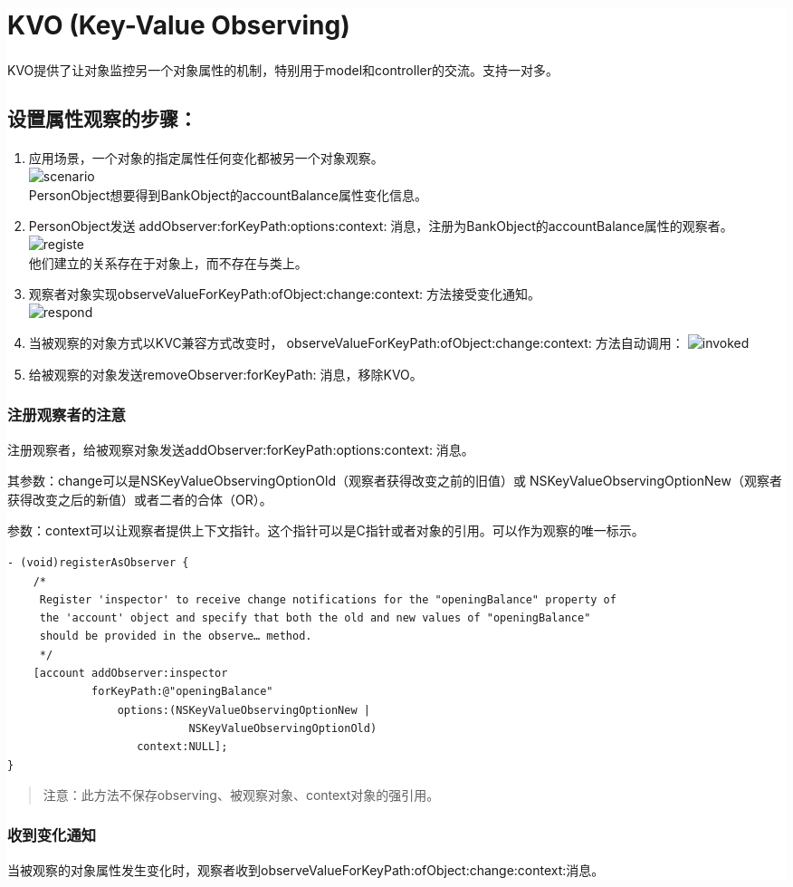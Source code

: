 # KVO (Key-Value Observing)

KVO提供了让对象监控另一个对象属性的机制，特别用于model和controller的交流。支持一对多。

## 设置属性观察的步骤：

1. 应用场景，一个对象的指定属性任何变化都被另一个对象观察。  
![scenario](https://developer.apple.com/library/mac/documentation/Cocoa/Conceptual/KeyValueObserving/Art/kvo_objects.jpg)  
PersonObject想要得到BankObject的accountBalance属性变化信息。  

2. PersonObject发送 addObserver:forKeyPath:options:context: 消息，注册为BankObject的accountBalance属性的观察者。   
![registe](https://developer.apple.com/library/mac/documentation/Cocoa/Conceptual/KeyValueObserving/Art/kvo_objects_connection.jpg)  
他们建立的关系存在于对象上，而不存在与类上。

3. 观察者对象实现observeValueForKeyPath:ofObject:change:context: 方法接受变化通知。  
![respond](https://developer.apple.com/library/mac/documentation/Cocoa/Conceptual/KeyValueObserving/Art/kvo_objects_implementation.jpg)  

4. 当被观察的对象方式以KVC兼容方式改变时， observeValueForKeyPath:ofObject:change:context: 方法自动调用： 
![invoked](https://developer.apple.com/library/mac/documentation/Cocoa/Conceptual/KeyValueObserving/Art/kvo_objects_notification.jpg)

5. 给被观察的对象发送removeObserver:forKeyPath: 消息，移除KVO。

### 注册观察者的注意

注册观察者，给被观察对象发送addObserver:forKeyPath:options:context: 消息。

其参数：change可以是NSKeyValueObservingOptionOld（观察者获得改变之前的旧值）或 NSKeyValueObservingOptionNew（观察者获得改变之后的新值）或者二者的合体（OR）。

参数：context可以让观察者提供上下文指针。这个指针可以是C指针或者对象的引用。可以作为观察的唯一标示。

```objc
- (void)registerAsObserver {
    /*
     Register 'inspector' to receive change notifications for the "openingBalance" property of
     the 'account' object and specify that both the old and new values of "openingBalance"
     should be provided in the observe… method.
     */
    [account addObserver:inspector
             forKeyPath:@"openingBalance"
                 options:(NSKeyValueObservingOptionNew |
                            NSKeyValueObservingOptionOld)
                    context:NULL];
}
```

> 注意：此方法不保存observing、被观察对象、context对象的强引用。

### 收到变化通知

当被观察的对象属性发生变化时，观察者收到observeValueForKeyPath:ofObject:change:context:消息。
